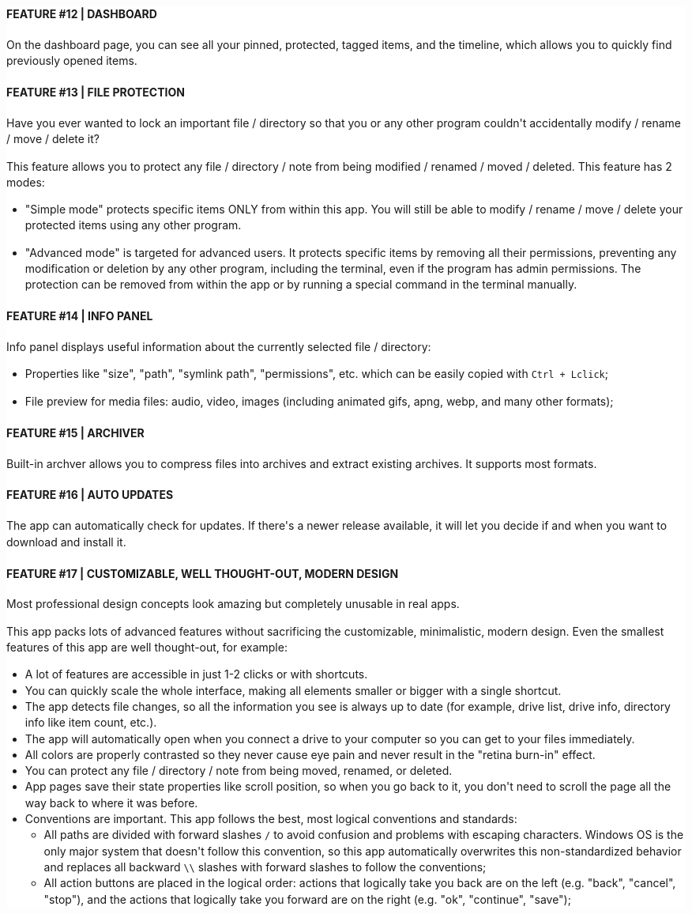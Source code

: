 #### **FEATURE #12 | DASHBOARD**

On the dashboard page, you can see all your pinned, protected, tagged items, and the timeline, which allows you to quickly find previously opened items.

#### **FEATURE #13 | FILE PROTECTION**

Have you ever wanted to lock an important file / directory so that you or any other program couldn't accidentally modify / rename / move / delete it?

This feature allows you to protect any file / directory / note from being modified / renamed / moved / deleted. This feature has 2 modes:

- "Simple mode" protects specific items ONLY from within this app. You will still be able to modify / rename / move / delete your protected items using any other program.

- "Advanced mode" is targeted for advanced users. It protects specific items by removing all their permissions, preventing any modification or deletion by any other program, including the terminal, even if the program has admin permissions. The protection can be removed from within the app or by running a special command in the terminal manually.

#### **FEATURE #14 | INFO PANEL**

Info panel displays useful information about the currently selected file / directory:

- Properties like "size", "path", "symlink path", "permissions", etc. which can be easily copied with `Ctrl + Lclick`;

- File preview for media files: audio, video, images (including animated gifs, apng, webp, and many other formats);

#### **FEATURE #15 | ARCHIVER**

Built-in archver allows you to compress files into archives and extract existing archives. It supports most formats.

#### **FEATURE #16 | AUTO UPDATES**

The app can automatically check for updates. If there's a newer release available, it will let you decide if and when you want to download and install it.

#### **FEATURE #17 | CUSTOMIZABLE, WELL THOUGHT-OUT, MODERN DESIGN**

Most professional design concepts look amazing but completely unusable in real apps. 

This app packs lots of advanced features without sacrificing the customizable, minimalistic, modern design. Even the smallest features of this app are well thought-out, for example:


- A lot of features are accessible in just 1-2 clicks or with shortcuts.
- You can quickly scale the whole interface, making all elements smaller or bigger with a single shortcut.
- The app detects file changes, so all the information you see is always up to date (for example, drive list, drive info, directory info like item count, etc.).
- The app will automatically open when you connect a drive to your computer so you can get to your files immediately.
- All colors are properly contrasted so they never cause eye pain and never result in the "retina burn-in" effect.
- You can protect any file / directory / note from being moved, renamed, or deleted.
- App pages save their state properties like scroll position, so when you go back to it, you don't need to scroll the page all the way back to where it was before.
- Conventions are important. This app follows the best, most logical conventions and standards:
  - All paths are divided with forward slashes `/` to avoid confusion and problems with escaping characters. Windows OS is the only major system that doesn't follow this convention, so this app automatically overwrites this non-standardized behavior and replaces all backward `\\` slashes with forward slashes to follow the conventions;
  - All action buttons are placed in the logical order: actions that logically take you back are on the left (e.g. "back", "cancel", "stop"), and the actions that logically take you forward are on the right (e.g. "ok", "continue", "save");